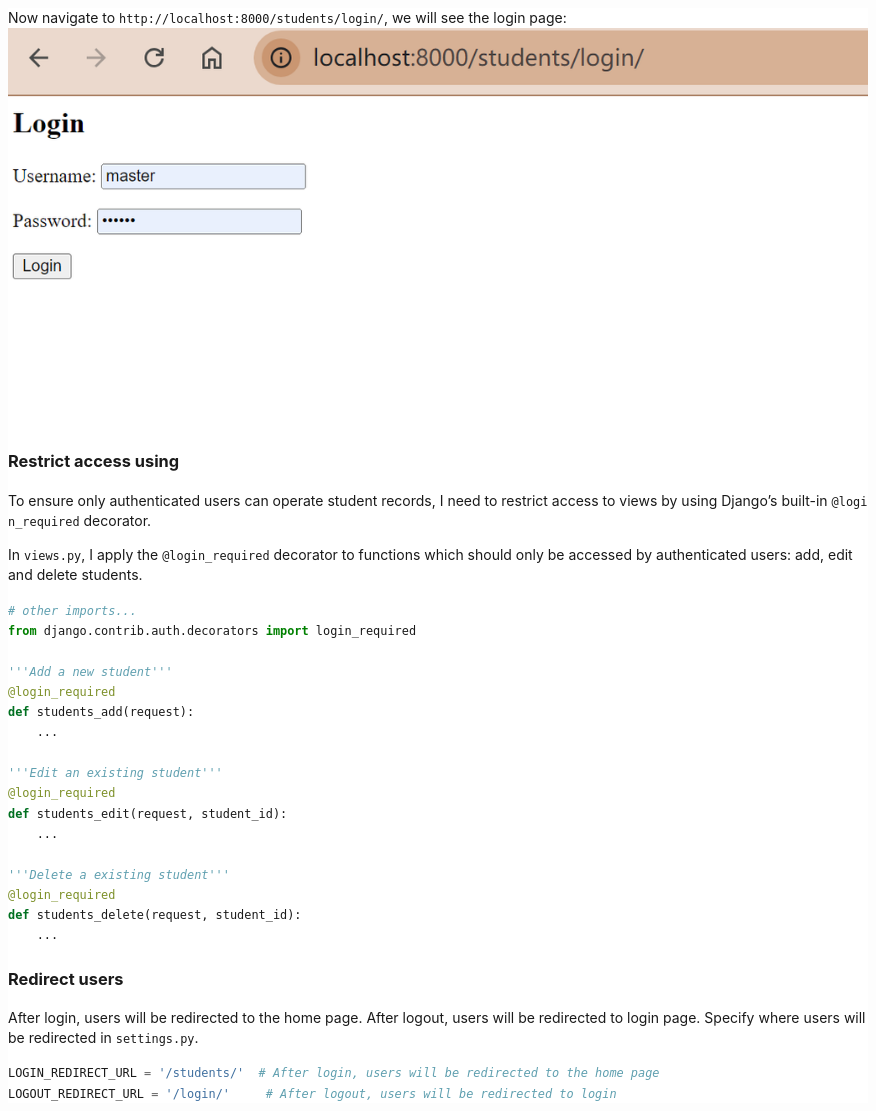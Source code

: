 Now navigate to `http://localhost:8000/students/login/`, we will see the login page:
![alt text](images/login1.png)

### Restrict access using
To ensure only authenticated users can operate student records, I need to restrict access to views by using Django’s built-in `@login_required` decorator.

In `views.py`, I apply the `@login_required` decorator to functions which should only be accessed by authenticated users: add, edit and delete students. 
```python
# other imports...
from django.contrib.auth.decorators import login_required

'''Add a new student'''
@login_required
def students_add(request):
    ...

'''Edit an existing student'''
@login_required
def students_edit(request, student_id):
    ...

'''Delete a existing student'''
@login_required
def students_delete(request, student_id):
    ...
```

### Redirect users
After login, users will be redirected to the home page. After logout, users will be redirected to login page. Specify where users will be redirected in `settings.py`.
```python
LOGIN_REDIRECT_URL = '/students/'  # After login, users will be redirected to the home page
LOGOUT_REDIRECT_URL = '/login/'     # After logout, users will be redirected to login
```
